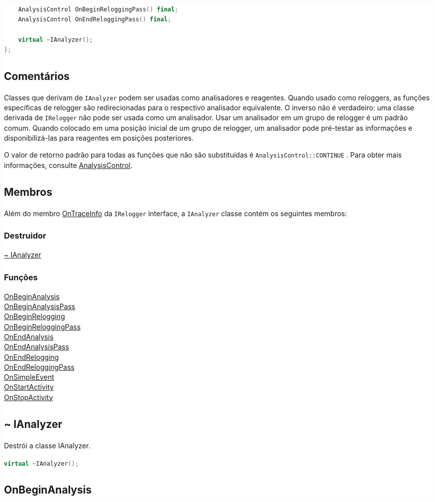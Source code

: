```cpp
    AnalysisControl OnBeginReloggingPass() final;
    AnalysisControl OnEndReloggingPass() final;

    virtual ~IAnalyzer();
};
```

## <a name="remarks"></a>Comentários

Classes que derivam de `IAnalyzer` podem ser usadas como analisadores e reagentes. Quando usado como reloggers, as funções específicas de relogger são redirecionadas para o respectivo analisador equivalente. O inverso não é verdadeiro: uma classe derivada de `IRelogger` não pode ser usada como um analisador. Usar um analisador em um grupo de relogger é um padrão comum. Quando colocado em uma posição inicial de um grupo de relogger, um analisador pode pré-testar as informações e disponibilizá-las para reagentes em posições posteriores.

O valor de retorno padrão para todas as funções que não são substituídas é `AnalysisControl::CONTINUE` . Para obter mais informações, consulte [AnalysisControl](analysis-control-enum-class.md).

## <a name="members"></a>Membros

Além do membro [OnTraceInfo](irelogger-class.md#on-trace-info) da `IRelogger` interface, a `IAnalyzer` classe contém os seguintes membros:

### <a name="destructor"></a>Destruidor

[~ IAnalyzer](#ianalyzer-destructor)

### <a name="functions"></a>Funções

[OnBeginAnalysis](#on-begin-analysis)\
[OnBeginAnalysisPass](#on-begin-analysis-pass)\
[OnBeginRelogging](#on-begin-relogging)\
[OnBeginReloggingPass](#on-begin-relogging-pass)\
[OnEndAnalysis](#on-end-analysis)\
[OnEndAnalysisPass](#on-end-analysis-pass)\
[OnEndRelogging](#on-end-relogging)\
[OnEndReloggingPass](#on-end-relogging-pass)\
[OnSimpleEvent](#on-simple-event)\
[OnStartActivity](#on-start-activity)\
[OnStopActivity](#on-stop-activity)

## <a name="ianalyzer"></a><a name="ianalyzer-destructor"></a> ~ IAnalyzer

Destrói a classe IAnalyzer.

```cpp
virtual ~IAnalyzer();
```

## <a name="onbeginanalysis"></a><a name="on-begin-analysis"></a> OnBeginAnalysis
